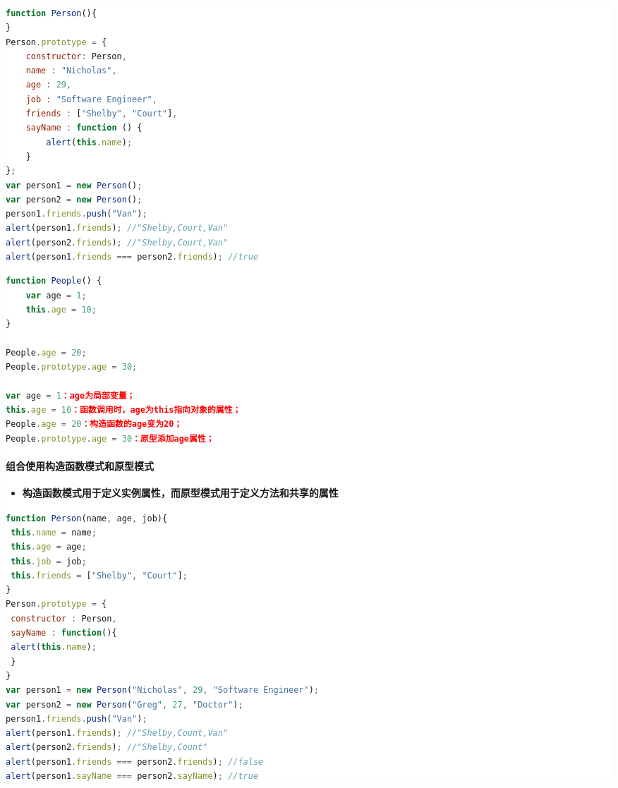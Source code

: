 ```js
function Person(){
}
Person.prototype = {
    constructor: Person,
    name : "Nicholas",
    age : 29,
    job : "Software Engineer",
    friends : ["Shelby", "Court"],
    sayName : function () {
        alert(this.name);
    }
};
var person1 = new Person();
var person2 = new Person();
person1.friends.push("Van");
alert(person1.friends); //"Shelby,Court,Van"
alert(person2.friends); //"Shelby,Court,Van"
alert(person1.friends === person2.friends); //true
```

```js
function People() {
    var age = 1;
    this.age = 10;
}

People.age = 20;
People.prototype.age = 30;

var age = 1：age为局部变量；
this.age = 10：函数调用时，age为this指向对象的属性；
People.age = 20：构造函数的age变为20；
People.prototype.age = 30：原型添加age属性；
```

#### 组合使用构造函数模式和原型模式

- **构造函数模式用于定义实例属性，而原型模式用于定义方法和共享的属性**

```js
function Person(name, age, job){
 this.name = name;
 this.age = age;
 this.job = job;
 this.friends = ["Shelby", "Court"];
}
Person.prototype = {
 constructor : Person,
 sayName : function(){
 alert(this.name);
 }
}
var person1 = new Person("Nicholas", 29, "Software Engineer");
var person2 = new Person("Greg", 27, "Doctor");
person1.friends.push("Van");
alert(person1.friends); //"Shelby,Count,Van"
alert(person2.friends); //"Shelby,Count"
alert(person1.friends === person2.friends); //false
alert(person1.sayName === person2.sayName); //true
```
